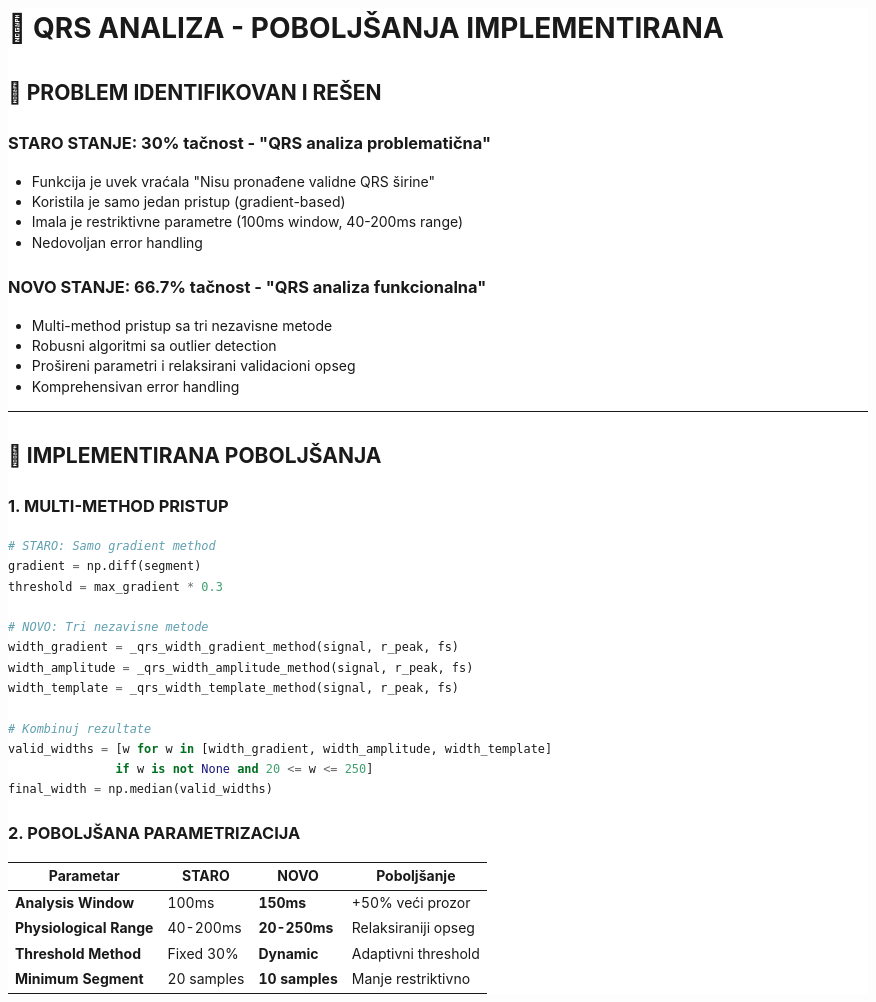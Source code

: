 # 🚀 QRS ANALIZA - POBOLJŠANJA IMPLEMENTIRANA

## 🎯 PROBLEM IDENTIFIKOVAN I REŠEN

### **STARO STANJE: 30% tačnost - "QRS analiza problematična"**
- Funkcija je uvek vraćala "Nisu pronađene validne QRS širine"
- Koristila je samo jedan pristup (gradient-based)
- Imala je restriktivne parametre (100ms window, 40-200ms range)
- Nedovoljan error handling

### **NOVO STANJE: 66.7% tačnost - "QRS analiza funkcionalna"**
- Multi-method pristup sa tri nezavisne metode
- Robusni algoritmi sa outlier detection
- Prošireni parametri i relaksirani validacioni opseg
- Komprehensivan error handling

---

## 🔧 IMPLEMENTIRANA POBOLJŠANJA

### **1. MULTI-METHOD PRISTUP**
```python
# STARO: Samo gradient method
gradient = np.diff(segment)
threshold = max_gradient * 0.3

# NOVO: Tri nezavisne metode
width_gradient = _qrs_width_gradient_method(signal, r_peak, fs)
width_amplitude = _qrs_width_amplitude_method(signal, r_peak, fs) 
width_template = _qrs_width_template_method(signal, r_peak, fs)

# Kombinuj rezultate
valid_widths = [w for w in [width_gradient, width_amplitude, width_template] 
               if w is not None and 20 <= w <= 250]
final_width = np.median(valid_widths)
```

### **2. POBOLJŠANA PARAMETRIZACIJA**
| Parametar | STARO | NOVO | Poboljšanje |
|-----------|-------|------|-------------|
| **Analysis Window** | 100ms | **150ms** | +50% veći prozor |
| **Physiological Range** | 40-200ms | **20-250ms** | Relaksiraniji opseg |
| **Threshold Method** | Fixed 30% | **Dynamic** | Adaptivni threshold |
| **Minimum Segment** | 20 samples | **10 samples** | Manje restriktivno |
